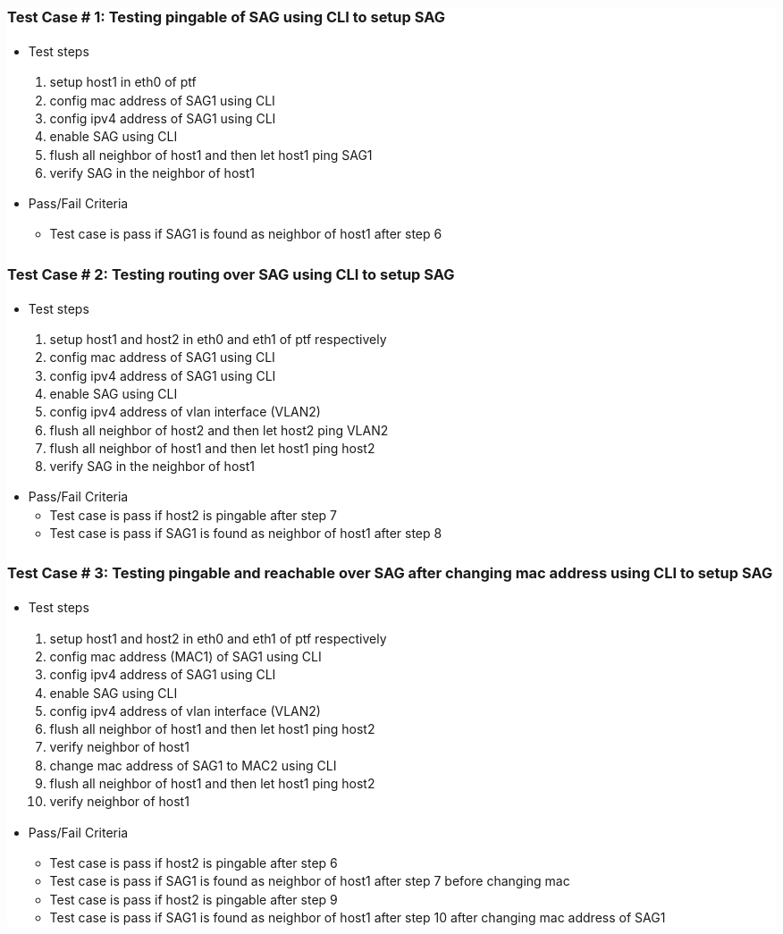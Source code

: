 ### Test Case # 1: Testing pingable of SAG using CLI to setup SAG

- Test steps

  1. setup host1 in eth0 of ptf
  2. config mac address of SAG1 using CLI
  3. config ipv4 address of SAG1 using CLI
  4. enable SAG using CLI
  5. flush all neighbor of host1 and then let host1 ping SAG1
  6. verify SAG in the neighbor of host1

- Pass/Fail Criteria

  - Test case is pass if SAG1 is found as neighbor of host1 after step 6

### Test Case # 2: Testing routing over SAG using CLI to setup SAG

- Test steps

  1. setup host1 and host2 in eth0 and eth1 of ptf respectively
  2. config mac address of SAG1 using CLI
  3. config ipv4 address of SAG1 using CLI
  4. enable SAG using CLI
  5. config ipv4 address of vlan interface (VLAN2)
  6. flush all neighbor of host2 and then let host2 ping VLAN2
  7. flush all neighbor of host1 and then let host1 ping host2
  8. verify SAG in the neighbor of host1
>
- Pass/Fail Criteria
  - Test case is pass if host2 is pingable after step 7
  - Test case is pass if SAG1 is found as neighbor of host1 after step 8

### Test Case # 3: Testing pingable and reachable over SAG after changing mac address using CLI to setup SAG

- Test steps
  1. setup host1 and host2 in eth0 and eth1 of ptf respectively
  2. config mac address (MAC1) of SAG1 using CLI
  3. config ipv4 address of SAG1 using CLI
  4. enable SAG using CLI
  5. config ipv4 address of vlan interface (VLAN2)
  6. flush all neighbor of host1 and then let host1 ping host2
  7. verify neighbor of host1
  8. change mac address of SAG1 to MAC2 using CLI
  9. flush all neighbor of host1 and then let host1 ping host2
  10. verify neighbor of host1

- Pass/Fail Criteria
  - Test case is pass if host2 is pingable after step 6
  - Test case is pass if SAG1 is found as neighbor of host1 after step 7 before changing mac
  - Test case is pass if host2 is pingable after step 9
  - Test case is pass if SAG1 is found as neighbor of host1 after step 10 after changing mac address of SAG1
